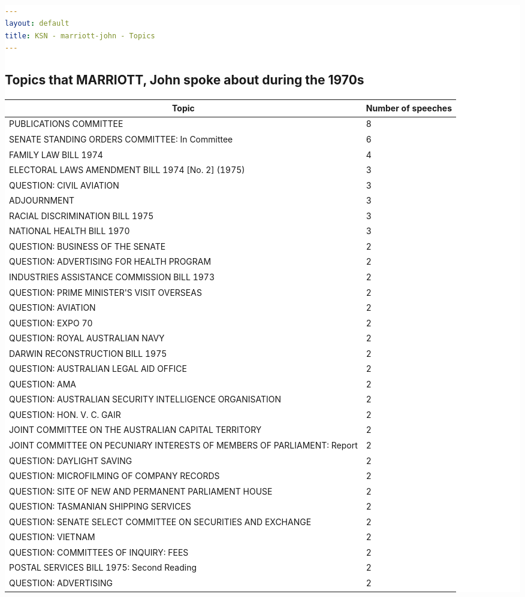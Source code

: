 ```yaml
---
layout: default
title: KSN - marriott-john - Topics
---
```

## Topics that MARRIOTT, John spoke about during the 1970s

| Topic | Number of speeches |
|--------------|----------------|
|PUBLICATIONS COMMITTEE|8|
|SENATE STANDING ORDERS COMMITTEE: In Committee|6|
|FAMILY LAW BILL 1974|4|
|ELECTORAL LAWS AMENDMENT BILL 1974 [No. 2] (1975)|3|
|QUESTION: CIVIL AVIATION|3|
|ADJOURNMENT|3|
|RACIAL DISCRIMINATION BILL 1975|3|
|NATIONAL HEALTH BILL 1970|3|
|QUESTION: BUSINESS OF THE SENATE|2|
|QUESTION: ADVERTISING FOR HEALTH PROGRAM|2|
|INDUSTRIES ASSISTANCE COMMISSION BILL 1973|2|
|QUESTION: PRIME MINISTER'S VISIT OVERSEAS|2|
|QUESTION: AVIATION|2|
|QUESTION: EXPO 70|2|
|QUESTION: ROYAL AUSTRALIAN NAVY|2|
|DARWIN RECONSTRUCTION BILL 1975|2|
|QUESTION: AUSTRALIAN LEGAL AID OFFICE|2|
|QUESTION: AMA|2|
|QUESTION: AUSTRALIAN SECURITY INTELLIGENCE ORGANISATION|2|
|QUESTION: HON. V. C. GAIR|2|
|JOINT COMMITTEE ON THE AUSTRALIAN CAPITAL TERRITORY|2|
|JOINT COMMITTEE ON PECUNIARY INTERESTS OF MEMBERS OF PARLIAMENT: Report|2|
|QUESTION: DAYLIGHT SAVING|2|
|QUESTION: MICROFILMING OF COMPANY RECORDS|2|
|QUESTION: SITE OF NEW AND PERMANENT PARLIAMENT HOUSE|2|
|QUESTION: TASMANIAN SHIPPING SERVICES|2|
|QUESTION: SENATE SELECT COMMITTEE ON SECURITIES AND EXCHANGE|2|
|QUESTION: VIETNAM|2|
|QUESTION: COMMITTEES OF INQUIRY: FEES|2|
|POSTAL SERVICES BILL 1975: Second Reading|2|
|QUESTION: ADVERTISING|2|
